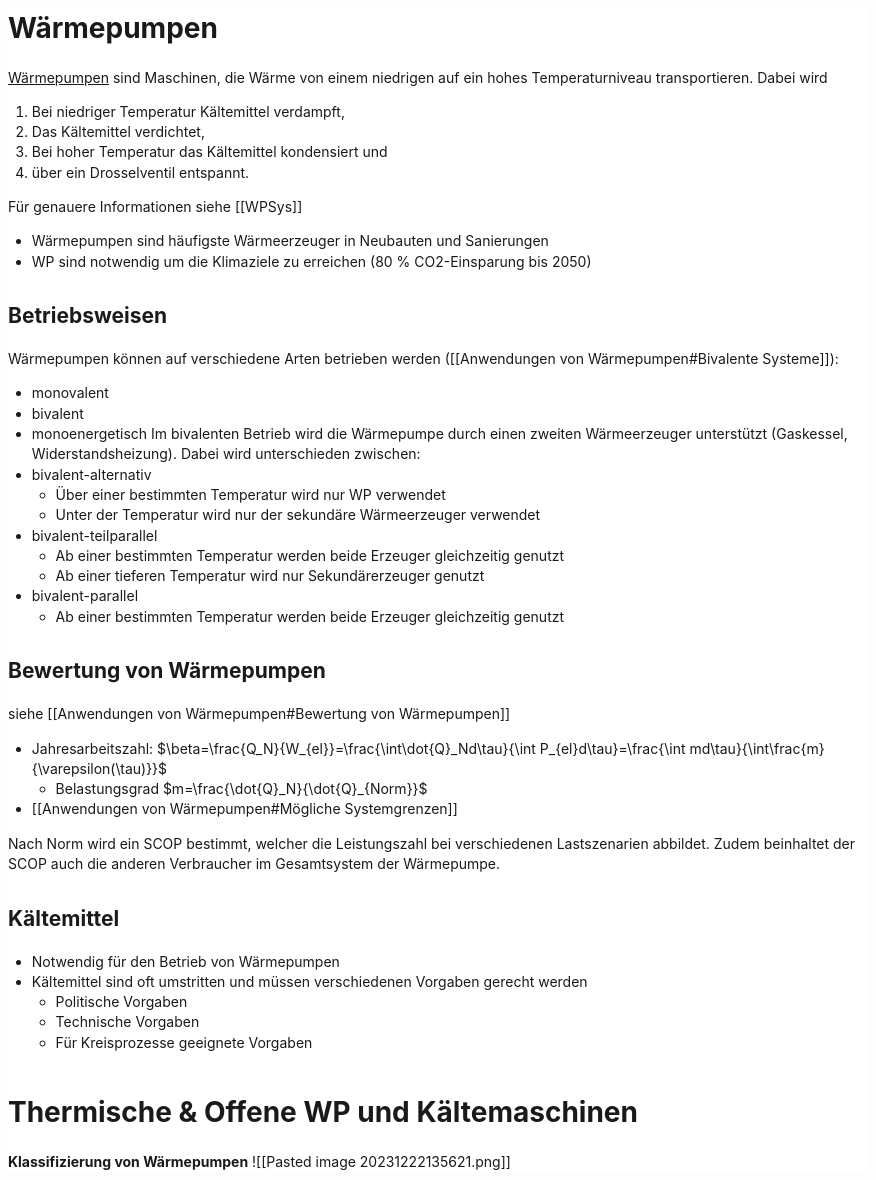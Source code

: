 # Wärmepumpen
[Wärmepumpen](WPSys) sind Maschinen, die Wärme von einem niedrigen auf ein hohes Temperaturniveau transportieren. Dabei wird
1. Bei niedriger Temperatur Kältemittel verdampft,
2. Das Kältemittel verdichtet,
3. Bei hoher Temperatur das Kältemittel kondensiert und
4. über ein Drosselventil entspannt.

Für genauere Informationen siehe [[WPSys]]

- Wärmepumpen sind häufigste Wärmeerzeuger in Neubauten und Sanierungen
- WP sind notwendig um die Klimaziele zu erreichen (80 % CO2-Einsparung bis 2050)

## Betriebsweisen
Wärmepumpen können auf verschiedene Arten betrieben werden ([[Anwendungen von Wärmepumpen#Bivalente Systeme]]):
- monovalent
- bivalent
- monoenergetisch
Im bivalenten Betrieb wird die Wärmepumpe durch einen zweiten Wärmeerzeuger unterstützt (Gaskessel, Widerstandsheizung). Dabei wird unterschieden zwischen:
- bivalent-alternativ
	- Über einer bestimmten Temperatur wird nur WP verwendet
	- Unter der Temperatur wird nur der sekundäre Wärmeerzeuger verwendet
- bivalent-teilparallel
	- Ab einer bestimmten Temperatur werden beide Erzeuger gleichzeitig genutzt
	- Ab einer tieferen Temperatur wird nur Sekundärerzeuger genutzt
- bivalent-parallel
	- Ab einer bestimmten Temperatur werden beide Erzeuger gleichzeitig genutzt

## Bewertung von Wärmepumpen
siehe [[Anwendungen von Wärmepumpen#Bewertung von Wärmepumpen]]
- Jahresarbeitszahl: $\beta=\frac{Q_N}{W_{el}}=\frac{\int\dot{Q}_Nd\tau}{\int P_{el}d\tau}=\frac{\int md\tau}{\int\frac{m}{\varepsilon(\tau)}}$
	- Belastungsgrad $m=\frac{\dot{Q}_N}{\dot{Q}_{Norm}}$
- [[Anwendungen von Wärmepumpen#Mögliche Systemgrenzen]]

Nach Norm wird ein SCOP bestimmt, welcher die Leistungszahl bei verschiedenen Lastszenarien abbildet. Zudem beinhaltet der SCOP auch die anderen Verbraucher im Gesamtsystem der Wärmepumpe.

## Kältemittel
- Notwendig für den Betrieb von Wärmepumpen
- Kältemittel sind oft umstritten und müssen verschiedenen Vorgaben gerecht werden
	- Politische Vorgaben
	- Technische Vorgaben
	- Für Kreisprozesse geeignete Vorgaben

# Thermische & Offene WP und Kältemaschinen
**Klassifizierung von Wärmepumpen**
![[Pasted image 20231222135621.png]]
